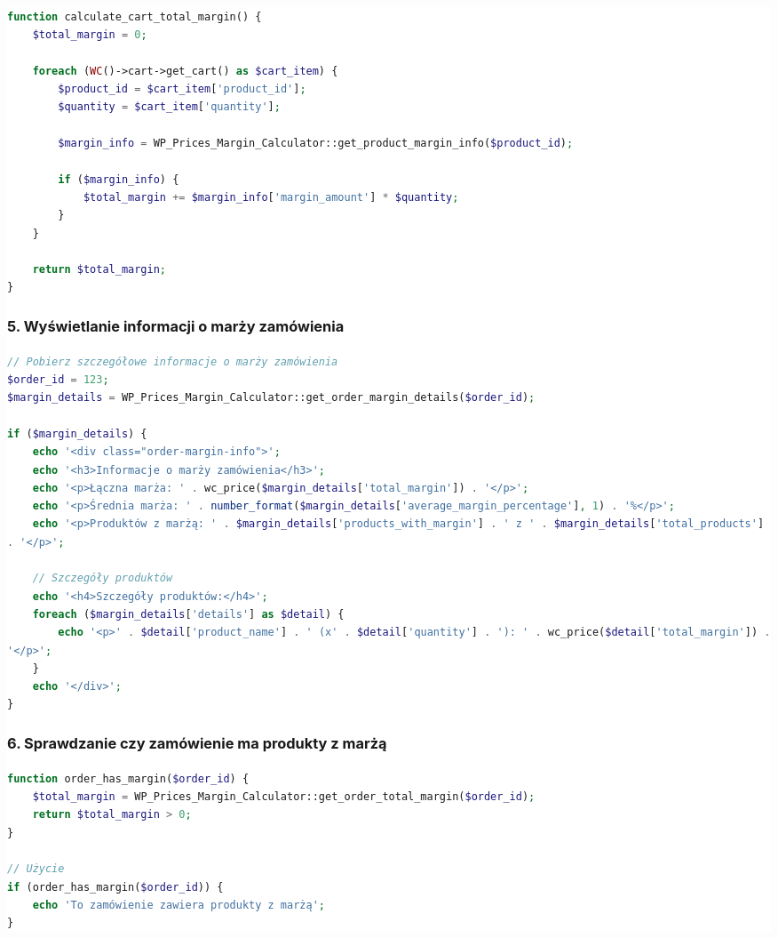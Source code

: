 ```php
function calculate_cart_total_margin() {
    $total_margin = 0;

    foreach (WC()->cart->get_cart() as $cart_item) {
        $product_id = $cart_item['product_id'];
        $quantity = $cart_item['quantity'];

        $margin_info = WP_Prices_Margin_Calculator::get_product_margin_info($product_id);

        if ($margin_info) {
            $total_margin += $margin_info['margin_amount'] * $quantity;
        }
    }

    return $total_margin;
}
```

### 5. Wyświetlanie informacji o marży zamówienia

```php
// Pobierz szczegółowe informacje o marży zamówienia
$order_id = 123;
$margin_details = WP_Prices_Margin_Calculator::get_order_margin_details($order_id);

if ($margin_details) {
    echo '<div class="order-margin-info">';
    echo '<h3>Informacje o marży zamówienia</h3>';
    echo '<p>Łączna marża: ' . wc_price($margin_details['total_margin']) . '</p>';
    echo '<p>Średnia marża: ' . number_format($margin_details['average_margin_percentage'], 1) . '%</p>';
    echo '<p>Produktów z marżą: ' . $margin_details['products_with_margin'] . ' z ' . $margin_details['total_products'] . '</p>';

    // Szczegóły produktów
    echo '<h4>Szczegóły produktów:</h4>';
    foreach ($margin_details['details'] as $detail) {
        echo '<p>' . $detail['product_name'] . ' (x' . $detail['quantity'] . '): ' . wc_price($detail['total_margin']) . '</p>';
    }
    echo '</div>';
}
```

### 6. Sprawdzanie czy zamówienie ma produkty z marżą

```php
function order_has_margin($order_id) {
    $total_margin = WP_Prices_Margin_Calculator::get_order_total_margin($order_id);
    return $total_margin > 0;
}

// Użycie
if (order_has_margin($order_id)) {
    echo 'To zamówienie zawiera produkty z marżą';
}
```
